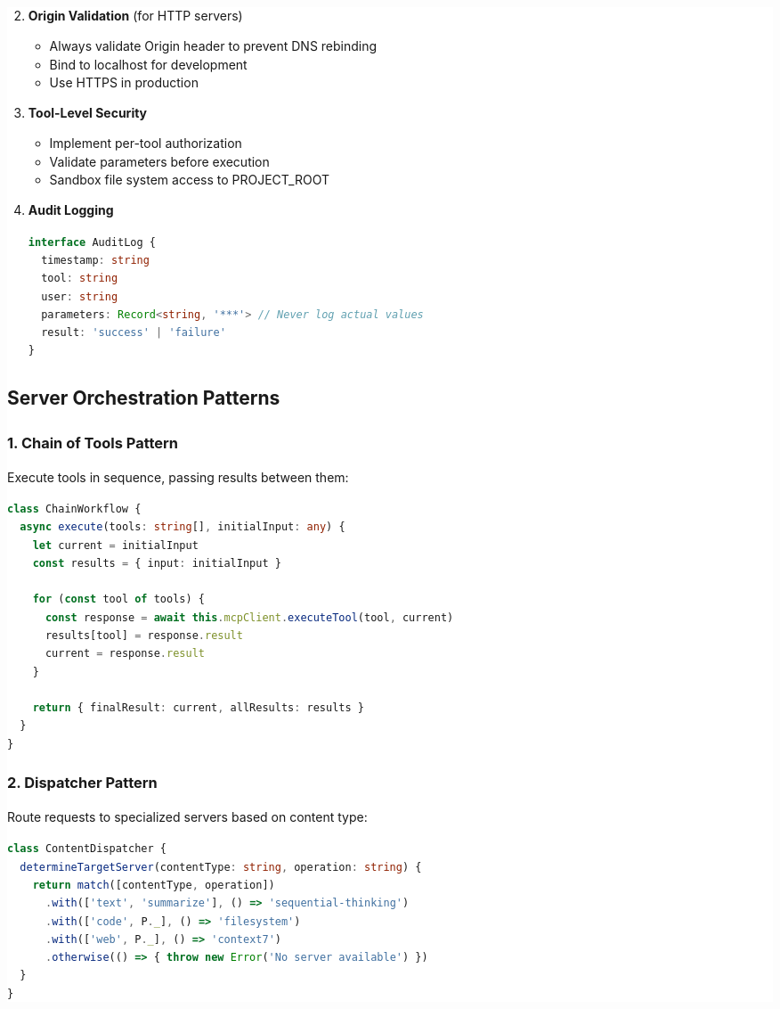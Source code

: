 2. **Origin Validation** (for HTTP servers)
   - Always validate Origin header to prevent DNS rebinding
   - Bind to localhost for development
   - Use HTTPS in production

3. **Tool-Level Security**
   - Implement per-tool authorization
   - Validate parameters before execution
   - Sandbox file system access to PROJECT_ROOT

4. **Audit Logging**
   ```typescript
   interface AuditLog {
     timestamp: string
     tool: string
     user: string
     parameters: Record<string, '***'> // Never log actual values
     result: 'success' | 'failure'
   }
   ```

## Server Orchestration Patterns

### 1. Chain of Tools Pattern
Execute tools in sequence, passing results between them:

```typescript
class ChainWorkflow {
  async execute(tools: string[], initialInput: any) {
    let current = initialInput
    const results = { input: initialInput }
    
    for (const tool of tools) {
      const response = await this.mcpClient.executeTool(tool, current)
      results[tool] = response.result
      current = response.result
    }
    
    return { finalResult: current, allResults: results }
  }
}
```

### 2. Dispatcher Pattern
Route requests to specialized servers based on content type:

```typescript
class ContentDispatcher {
  determineTargetServer(contentType: string, operation: string) {
    return match([contentType, operation])
      .with(['text', 'summarize'], () => 'sequential-thinking')
      .with(['code', P._], () => 'filesystem')
      .with(['web', P._], () => 'context7')
      .otherwise(() => { throw new Error('No server available') })
  }
}
```
